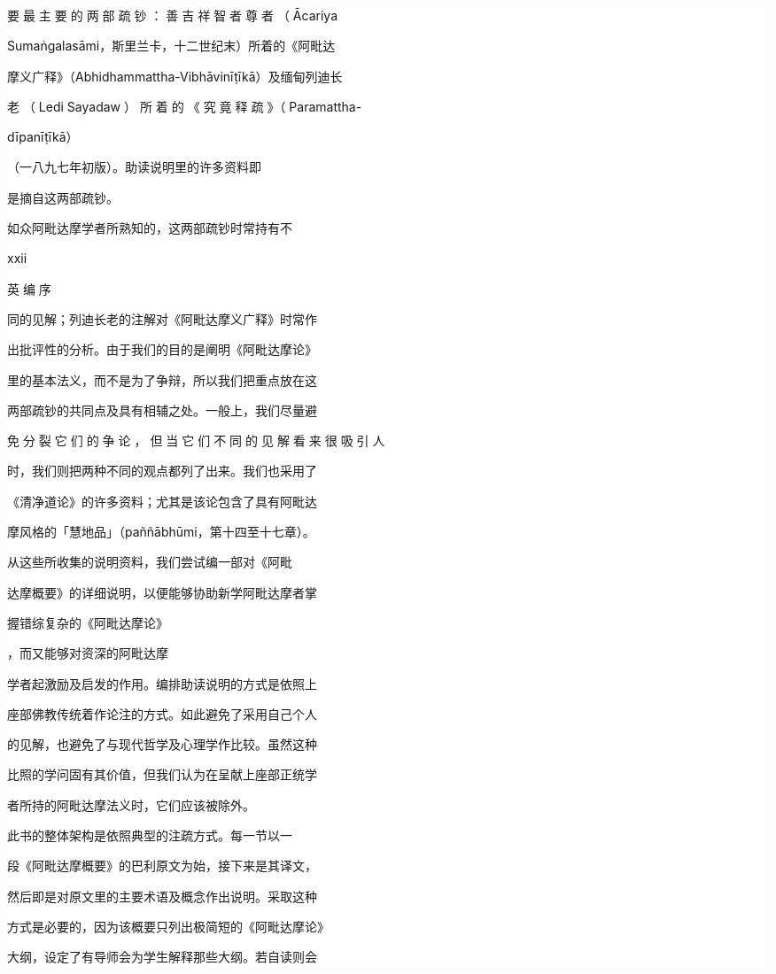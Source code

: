 要 最 主 要 的 两 部 疏 钞 ： 善 吉 祥 智 者 尊 者 （ Ācariya

Sumaṅgalasāmi，斯里兰卡，十二世纪末）所着的《阿毗达

摩义广释》（Abhidhammattha-Vibhāvinīṭīkā）及缅甸列迪长

老 （ Ledi Sayadaw ） 所 着 的 《 究 竟 释 疏 》（ Paramattha-

dīpanīṭīkā）

（一八九七年初版）。助读说明里的许多资料即

是摘自这两部疏钞。

如众阿毗达摩学者所熟知的，这两部疏钞时常持有不

xxii



英 编 序

同的见解；列迪长老的注解对《阿毗达摩义广释》时常作

出批评性的分析。由于我们的目的是阐明《阿毗达摩论》

里的基本法义，而不是为了争辩，所以我们把重点放在这

两部疏钞的共同点及具有相辅之处。一般上，我们尽量避

免 分 裂 它 们 的 争 论 ， 但 当 它 们 不 同 的 见 解 看 来 很 吸 引 人

时，我们则把两种不同的观点都列了出来。我们也采用了

《清净道论》的许多资料；尤其是该论包含了具有阿毗达

摩风格的「慧地品」（paññābhūmi，第十四至十七章）。

从这些所收集的说明资料，我们尝试编一部对《阿毗

达摩概要》的详细说明，以便能够协助新学阿毗达摩者掌

握错综复杂的《阿毗达摩论》

，而又能够对资深的阿毗达摩

学者起激励及启发的作用。编排助读说明的方式是依照上

座部佛教传统着作论注的方式。如此避免了采用自己个人

的见解，也避免了与现代哲学及心理学作比较。虽然这种

比照的学问固有其价值，但我们认为在呈献上座部正统学

者所持的阿毗达摩法义时，它们应该被除外。

此书的整体架构是依照典型的注疏方式。每一节以一

段《阿毗达摩概要》的巴利原文为始，接下来是其译文，

然后即是对原文里的主要术语及概念作出说明。采取这种

方式是必要的，因为该概要只列出极简短的《阿毗达摩论》

大纲，设定了有导师会为学生解释那些大纲。若自读则会
